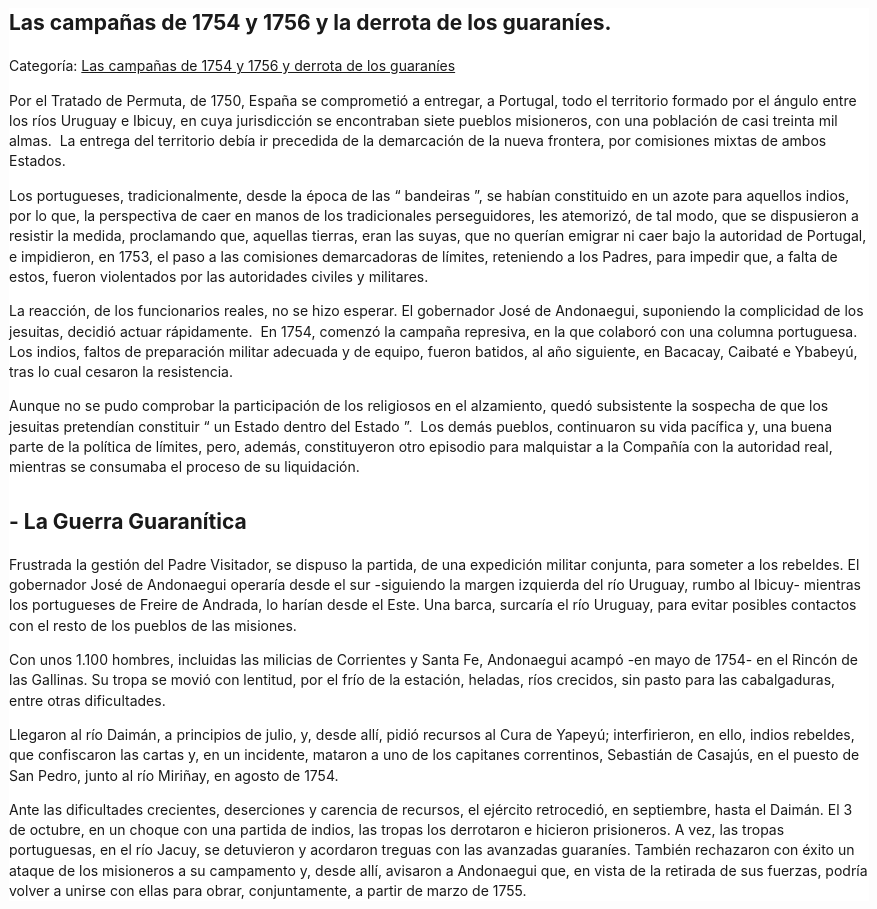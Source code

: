 ## Las campañas de 1754 y 1756 y la derrota de los guaraníes.

Categoría: [Las campañas de 1754 y 1756 y derrota de los guaraníes](http://descubrircorrientes.com.ar/2012/index.php/2888-historia-desde-el-origen-hasta-1814/de-la-ciudad-a-la-provincia-periodo-1750-1800/las-reducciones-jesuiticas/las-campanas-de-1754-y-1756-y-derrota-de-los-guaranies)

Por el Tratado de Permuta, de 1750, España se comprometió a entregar, a Portugal, todo el territorio formado por el ángulo entre los ríos Uruguay e Ibicuy, en cuya jurisdicción se encontraban siete pueblos misioneros, con una población de casi treinta mil almas.  La entrega del territorio debía ir precedida de la demarcación de la nueva frontera, por comisiones mixtas de ambos Estados.

Los portugueses, tradicionalmente, desde la época de las “ bandeiras ”, se habían constituido en un azote para aquellos indios, por lo que, la perspectiva de caer en manos de los tradicionales perseguidores, les atemorizó, de tal modo, que se dispusieron a resistir la medida, proclamando que, aquellas tierras, eran las suyas, que no querían emigrar ni caer bajo la autoridad de Portugal, e impidieron, en 1753, el paso a las comisiones demarcadoras de límites, reteniendo a los Padres, para impedir que, a falta de estos, fueron violentados por las autoridades civiles y militares.

La reacción, de los funcionarios reales, no se hizo esperar. El gobernador José de Andonaegui, suponiendo la complicidad de los jesuitas, decidió actuar rápidamente.  En 1754, comenzó la campaña represiva, en la que colaboró con una columna portuguesa. Los indios, faltos de preparación militar adecuada y de equipo, fueron batidos, al año siguiente, en Bacacay, Caibaté e Ybabeyú, tras lo cual cesaron la resistencia.

Aunque no se pudo comprobar la participación de los religiosos en el alzamiento, quedó subsistente la sospecha de que los jesuitas pretendían constituir “ un Estado dentro del Estado ”.  Los demás pueblos, continuaron su vida pacífica y, una buena parte de la política de límites, pero, además, constituyeron otro episodio para malquistar a la Compañía con la autoridad real, mientras se consumaba el proceso de su liquidación.

## **\- La Guerra Guaranítica**

Frustrada la gestión del Padre Visitador, se dispuso la partida, de una expedición militar conjunta, para someter a los rebeldes. El gobernador José de Andonaegui operaría desde el sur -siguiendo la margen izquierda del río Uruguay, rumbo al Ibicuy- mientras los portugueses de Freire de Andrada, lo harían desde el Este. Una barca, surcaría el río Uruguay, para evitar posibles contactos con el resto de los pueblos de las misiones.

Con unos 1.100 hombres, incluidas las milicias de Corrientes y Santa Fe, Andonaegui acampó -en mayo de 1754- en el Rincón de las Gallinas. Su tropa se movió con lentitud, por el frío de la estación, heladas, ríos crecidos, sin pasto para las cabalgaduras, entre otras dificultades.

Llegaron al río Daimán, a principios de julio, y, desde allí, pidió recursos al Cura de Yapeyú; interfirieron, en ello, indios rebeldes, que confiscaron las cartas y, en un incidente, mataron a uno de los capitanes correntinos, Sebastián de Casajús, en el puesto de San Pedro, junto al río Miriñay, en agosto de 1754.

Ante las dificultades crecientes, deserciones y carencia de recursos, el ejército retrocedió, en septiembre, hasta el Daimán. El 3 de octubre, en un choque con una partida de indios, las tropas los derrotaron e hicieron prisioneros. A vez, las tropas portuguesas, en el río Jacuy, se detuvieron y acordaron treguas con las avanzadas guaraníes. También rechazaron con éxito un ataque de los misioneros a su campamento y, desde allí, avisaron a Andonaegui que, en vista de la retirada de sus fuerzas, podría volver a unirse con ellas para obrar, conjuntamente, a partir de marzo de 1755.
